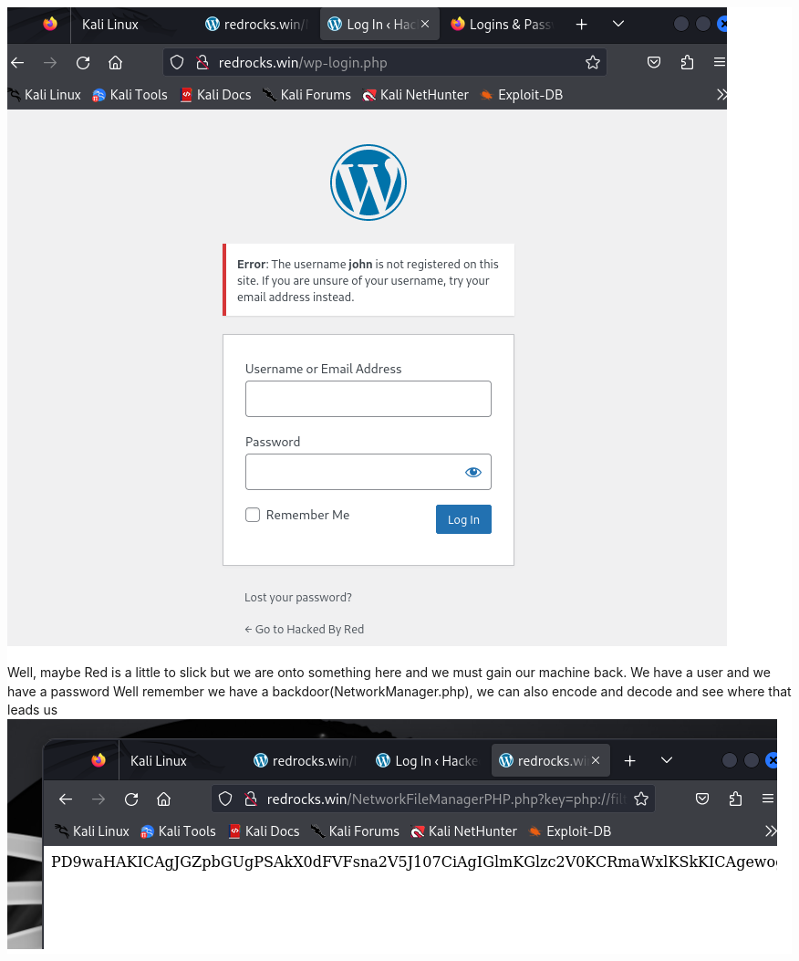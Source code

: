 ![alt img](images/4-6.png)


Well, maybe Red is a little to slick but we are onto something here and we must gain our machine back.
We have a user and we have a password
Well remember we have a backdoor(NetworkManager.php), we can also encode and decode and see where that leads us
![alt img](images/4-7.png)